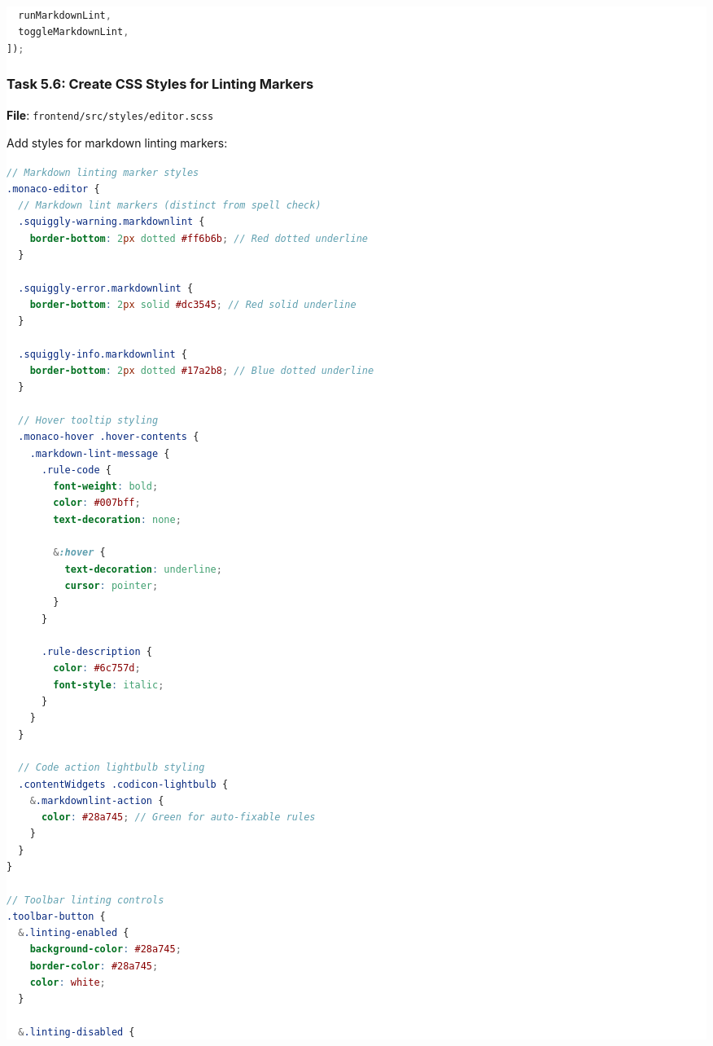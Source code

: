 ```javascript
  runMarkdownLint,
  toggleMarkdownLint,
]);
```

### **Task 5.6: Create CSS Styles for Linting Markers**
**File**: `frontend/src/styles/editor.scss`

Add styles for markdown linting markers:

```scss
// Markdown linting marker styles
.monaco-editor {
  // Markdown lint markers (distinct from spell check)
  .squiggly-warning.markdownlint {
    border-bottom: 2px dotted #ff6b6b; // Red dotted underline
  }

  .squiggly-error.markdownlint {
    border-bottom: 2px solid #dc3545; // Red solid underline
  }

  .squiggly-info.markdownlint {
    border-bottom: 2px dotted #17a2b8; // Blue dotted underline
  }

  // Hover tooltip styling
  .monaco-hover .hover-contents {
    .markdown-lint-message {
      .rule-code {
        font-weight: bold;
        color: #007bff;
        text-decoration: none;

        &:hover {
          text-decoration: underline;
          cursor: pointer;
        }
      }

      .rule-description {
        color: #6c757d;
        font-style: italic;
      }
    }
  }

  // Code action lightbulb styling
  .contentWidgets .codicon-lightbulb {
    &.markdownlint-action {
      color: #28a745; // Green for auto-fixable rules
    }
  }
}

// Toolbar linting controls
.toolbar-button {
  &.linting-enabled {
    background-color: #28a745;
    border-color: #28a745;
    color: white;
  }

  &.linting-disabled {
```